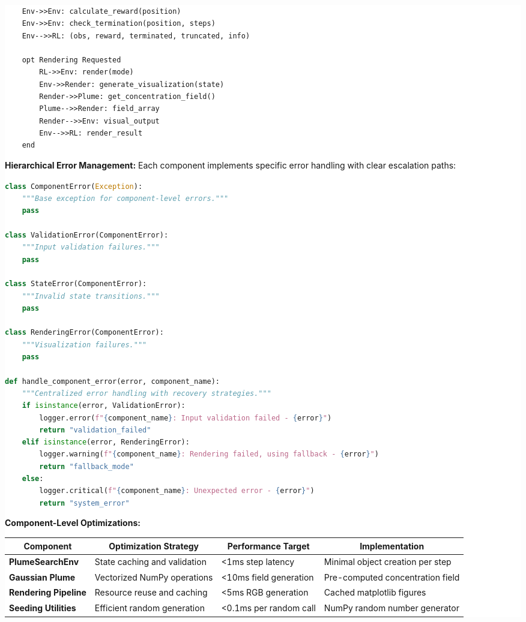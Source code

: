 ```mermaid
    Env->>Env: calculate_reward(position)
    Env->>Env: check_termination(position, steps)
    Env-->>RL: (obs, reward, terminated, truncated, info)
    
    opt Rendering Requested
        RL->>Env: render(mode)
        Env->>Render: generate_visualization(state)
        Render->>Plume: get_concentration_field()
        Plume-->>Render: field_array
        Render-->>Env: visual_output
        Env-->>RL: render_result
    end
```


**Hierarchical Error Management:**
Each component implements specific error handling with clear escalation paths:

```python
class ComponentError(Exception):
    """Base exception for component-level errors."""
    pass

class ValidationError(ComponentError):
    """Input validation failures."""
    pass

class StateError(ComponentError):
    """Invalid state transitions."""
    pass

class RenderingError(ComponentError):
    """Visualization failures."""
    pass

def handle_component_error(error, component_name):
    """Centralized error handling with recovery strategies."""
    if isinstance(error, ValidationError):
        logger.error(f"{component_name}: Input validation failed - {error}")
        return "validation_failed"
    elif isinstance(error, RenderingError):
        logger.warning(f"{component_name}: Rendering failed, using fallback - {error}")
        return "fallback_mode"
    else:
        logger.critical(f"{component_name}: Unexpected error - {error}")
        return "system_error"
```


**Component-Level Optimizations:**

| Component | Optimization Strategy | Performance Target | Implementation |
|---|---|---|---|
| **PlumeSearchEnv** | State caching and validation | <1ms step latency | Minimal object creation per step |
| **Gaussian Plume** | Vectorized NumPy operations | <10ms field generation | Pre-computed concentration field |
| **Rendering Pipeline** | Resource reuse and caching | <5ms RGB generation | Cached matplotlib figures |
| **Seeding Utilities** | Efficient random generation | <0.1ms per random call | NumPy random number generator |
